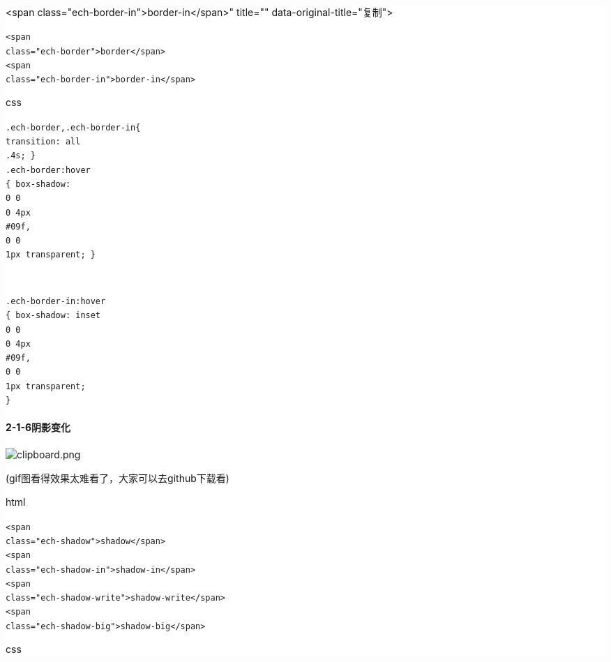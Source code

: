 &lt;span class=&quot;ech-border-in&quot;&gt;border-in&lt;/span&gt;" title="" data-original-title="&#x590D;&#x5236;"></span> <span type="button" class="saveToNote code-tool" data-toggle="tooltip" data-placement="top" title="" data-original-title="&#x653E;&#x8FDB;&#x7B14;&#x8BB0;"></span></div></div><pre class="hljs stylus"><code>&lt;<span class="hljs-selector-tag">span</span> class=<span class="hljs-string">&quot;ech-border&quot;</span>&gt;<span class="hljs-attribute">border</span>&lt;/span&gt;
&lt;<span class="hljs-selector-tag">span</span> class=<span class="hljs-string">&quot;ech-border-in&quot;</span>&gt;<span class="hljs-attribute">border</span>-in&lt;/span&gt;</code></pre><p>css</p><div class="widget-codetool" style="display:none"><div class="widget-codetool--inner"><span class="selectCode code-tool" data-toggle="tooltip" data-placement="top" title="" data-original-title="&#x5168;&#x9009;"></span> <span type="button" class="copyCode code-tool" data-toggle="tooltip" data-placement="top" data-clipboard-text=".ech-border,.ech-border-in{
    transition: all .4s;
}
.ech-border:hover {
    box-shadow: 0 0 0 4px #09f, 0 0 1px transparent;
}

.ech-border-in:hover {
    box-shadow: inset 0 0 0 4px #09f, 0 0 1px transparent;
}" title="" data-original-title="&#x590D;&#x5236;"></span> <span type="button" class="saveToNote code-tool" data-toggle="tooltip" data-placement="top" title="" data-original-title="&#x653E;&#x8FDB;&#x7B14;&#x8BB0;"></span></div></div><pre class="hljs css"><code><span class="hljs-selector-class">.ech-border</span>,<span class="hljs-selector-class">.ech-border-in</span>{
    <span class="hljs-attribute">transition</span>: all .<span class="hljs-number">4s</span>;
}
<span class="hljs-selector-class">.ech-border</span><span class="hljs-selector-pseudo">:hover</span> {
    <span class="hljs-attribute">box-shadow</span>: <span class="hljs-number">0</span> <span class="hljs-number">0</span> <span class="hljs-number">0</span> <span class="hljs-number">4px</span> <span class="hljs-number">#09f</span>, <span class="hljs-number">0</span> <span class="hljs-number">0</span> <span class="hljs-number">1px</span> transparent;
}

<span class="hljs-selector-class">.ech-border-in</span><span class="hljs-selector-pseudo">:hover</span> {
    <span class="hljs-attribute">box-shadow</span>: inset <span class="hljs-number">0</span> <span class="hljs-number">0</span> <span class="hljs-number">0</span> <span class="hljs-number">4px</span> <span class="hljs-number">#09f</span>, <span class="hljs-number">0</span> <span class="hljs-number">0</span> <span class="hljs-number">1px</span> transparent;
}</code></pre><h4>2-1-6&#x9634;&#x5F71;&#x53D8;&#x5316;</h4><p><span class="img-wrap"><img data-src="/img/bVSo3O?w=570&amp;h=111" src="https://static.alili.tech/img/bVSo3O?w=570&amp;h=111" alt="clipboard.png" title="clipboard.png" style="cursor:pointer"></span></p><p>(gif&#x56FE;&#x770B;&#x5F97;&#x6548;&#x679C;&#x592A;&#x96BE;&#x770B;&#x4E86;&#xFF0C;&#x5927;&#x5BB6;&#x53EF;&#x4EE5;&#x53BB;github&#x4E0B;&#x8F7D;&#x770B;)</p><p>html</p><div class="widget-codetool" style="display:none"><div class="widget-codetool--inner"><span class="selectCode code-tool" data-toggle="tooltip" data-placement="top" title="" data-original-title="&#x5168;&#x9009;"></span> <span type="button" class="copyCode code-tool" data-toggle="tooltip" data-placement="top" data-clipboard-text="&lt;span class=&quot;ech-shadow&quot;&gt;shadow&lt;/span&gt;
&lt;span class=&quot;ech-shadow-in&quot;&gt;shadow-in&lt;/span&gt;
&lt;span class=&quot;ech-shadow-write&quot;&gt;shadow-write&lt;/span&gt;
&lt;span class=&quot;ech-shadow-big&quot;&gt;shadow-big&lt;/span&gt;" title="" data-original-title="&#x590D;&#x5236;"></span> <span type="button" class="saveToNote code-tool" data-toggle="tooltip" data-placement="top" title="" data-original-title="&#x653E;&#x8FDB;&#x7B14;&#x8BB0;"></span></div></div><pre class="hljs cs"><code>&lt;span <span class="hljs-keyword">class</span>=<span class="hljs-string">&quot;ech-shadow&quot;</span>&gt;shadow&lt;/span&gt;
&lt;span <span class="hljs-keyword">class</span>=<span class="hljs-string">&quot;ech-shadow-in&quot;</span>&gt;shadow-<span class="hljs-keyword">in</span>&lt;/span&gt;
&lt;span <span class="hljs-keyword">class</span>=<span class="hljs-string">&quot;ech-shadow-write&quot;</span>&gt;shadow-write&lt;/span&gt;
&lt;span <span class="hljs-keyword">class</span>=<span class="hljs-string">&quot;ech-shadow-big&quot;</span>&gt;shadow-big&lt;/span&gt;</code></pre><p>css</p><div class="widget-codetool" style="display:none"><div class="widget-codetool--inner"><span class="selectCode code-tool" data-toggle="tooltip" data-placement="top" title="" data-original-title="&#x5168;&#x9009;"></span> <span type="button" class="copyCode code-tool" data-toggle="tooltip" data-placement="top" data-clipboard-text=".ech-shadow,.ech-shadow-in,.ech-shadow-write,.ech-shadow-big{
    transition: all .4s;
}
.ech-shadow:hover {
    box-shadow: 0 0 10px #333;
}   
.ech-shadow-in:hover {
    box-shadow: inset 0 0 10px #333;